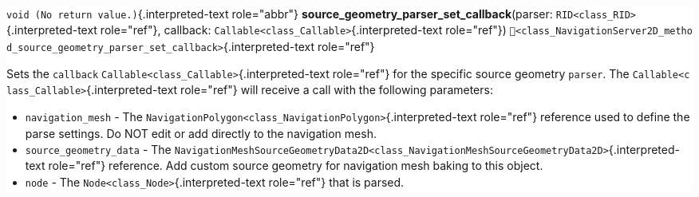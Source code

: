 `void (No return value.)`{.interpreted-text role="abbr"}
**source_geometry_parser_set_callback**(parser:
`RID<class_RID>`{.interpreted-text role="ref"}, callback:
`Callable<class_Callable>`{.interpreted-text role="ref"})
`🔗<class_NavigationServer2D_method_source_geometry_parser_set_callback>`{.interpreted-text
role="ref"}

Sets the `callback` `Callable<class_Callable>`{.interpreted-text
role="ref"} for the specific source geometry `parser`. The
`Callable<class_Callable>`{.interpreted-text role="ref"} will receive a
call with the following parameters:

- `navigation_mesh` - The
  `NavigationPolygon<class_NavigationPolygon>`{.interpreted-text
  role="ref"} reference used to define the parse settings. Do NOT edit
  or add directly to the navigation mesh.
- `source_geometry_data` - The
  `NavigationMeshSourceGeometryData2D<class_NavigationMeshSourceGeometryData2D>`{.interpreted-text
  role="ref"} reference. Add custom source geometry for navigation mesh
  baking to this object.
- `node` - The `Node<class_Node>`{.interpreted-text role="ref"} that is
  parsed.
